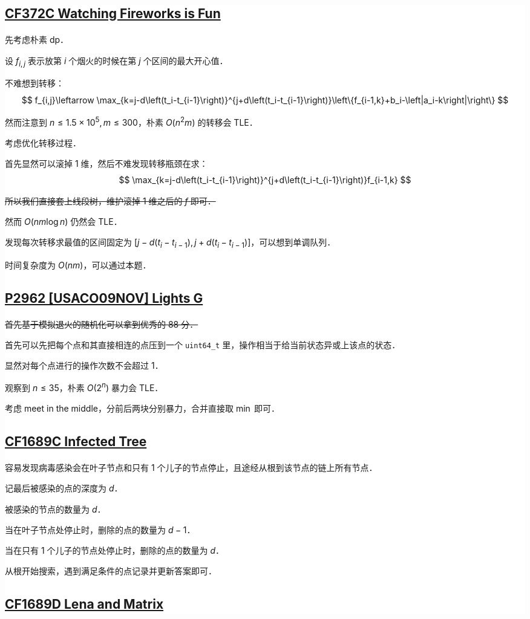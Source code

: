## [CF372C Watching Fireworks is Fun](https://codeforces.com/problemset/problem/372/C)

先考虑朴素 dp．

设 $f_{i,j}$ 表示放第 $i$ 个烟火的时候在第 $j$ 个区间的最大开心值．

不难想到转移：
$$
f_{i,j}\leftarrow \max_{k=j-d\left(t_i-t_{i-1}\right)}^{j+d\left(t_i-t_{i-1}\right)}\left\{f_{i-1,k}+b_i-\left|a_i-k\right|\right\}
$$

然而注意到 $n\le1.5\times10^5,m\le300$，朴素 $O\left(n^2m\right)$ 的转移会 TLE．

考虑优化转移过程．

首先显然可以滚掉 1 维，然后不难发现转移瓶颈在求：
$$
\max_{k=j-d\left(t_i-t_{i-1}\right)}^{j+d\left(t_i-t_{i-1}\right)}f_{i-1,k}
$$

~~所以我们直接套上线段树，维护滚掉 1 维之后的 $f$ 即可．~~

然而 $O\left(nm\log n\right)$ 仍然会 TLE．

发现每次转移求最值的区间固定为 $[j-d\left(t_i-t_{i-1}\right),j+d\left(t_i-t_{i-1}\right)]$，可以想到单调队列．

时间复杂度为 $O\left(nm\right)$，可以通过本题．

## [P2962 [USACO09NOV] Lights G](https://www.luogu.com.cn/problem/P2962)

~~首先基于模拟退火的随机化可以拿到优秀的 88 分．~~

首先可以先把每个点和其直接相连的点压到一个 `uint64_t` 里，操作相当于给当前状态异或上该点的状态．

显然对每个点进行的操作次数不会超过 $1$．

观察到 $n\le 35$，朴素 $O\left(2^n\right)$ 暴力会 TLE．

考虑 meet in the middle，分前后两块分别暴力，合并直接取 $\min$ 即可．

## [CF1689C Infected Tree](https://codeforces.com/problemset/problem/1689/C)

容易发现病毒感染会在叶子节点和只有 $1$ 个儿子的节点停止，且途经从根到该节点的链上所有节点．

记最后被感染的点的深度为 $d$．

被感染的节点的数量为 $d$．

当在叶子节点处停止时，删除的点的数量为 $d-1$．

当在只有 $1$ 个儿子的节点处停止时，删除的点的数量为 $d$．

从根开始搜索，遇到满足条件的点记录并更新答案即可．

## [CF1689D Lena and Matrix](https://codeforces.com/problemset/problem/1689/D)
